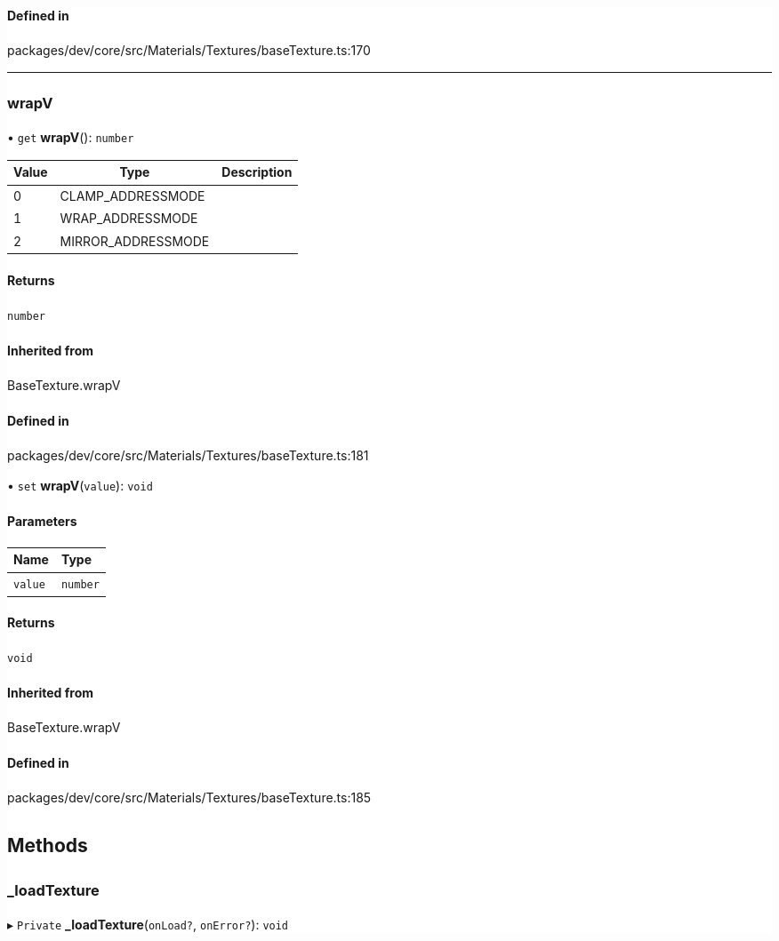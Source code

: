 #### Defined in

packages/dev/core/src/Materials/Textures/baseTexture.ts:170

___

### wrapV

• `get` **wrapV**(): `number`

| Value | Type               | Description |
| ----- | ------------------ | ----------- |
| 0     | CLAMP_ADDRESSMODE  |             |
| 1     | WRAP_ADDRESSMODE   |             |
| 2     | MIRROR_ADDRESSMODE |             |

#### Returns

`number`

#### Inherited from

BaseTexture.wrapV

#### Defined in

packages/dev/core/src/Materials/Textures/baseTexture.ts:181

• `set` **wrapV**(`value`): `void`

#### Parameters

| Name | Type |
| :------ | :------ |
| `value` | `number` |

#### Returns

`void`

#### Inherited from

BaseTexture.wrapV

#### Defined in

packages/dev/core/src/Materials/Textures/baseTexture.ts:185

## Methods

### \_loadTexture

▸ `Private` **_loadTexture**(`onLoad?`, `onError?`): `void`
